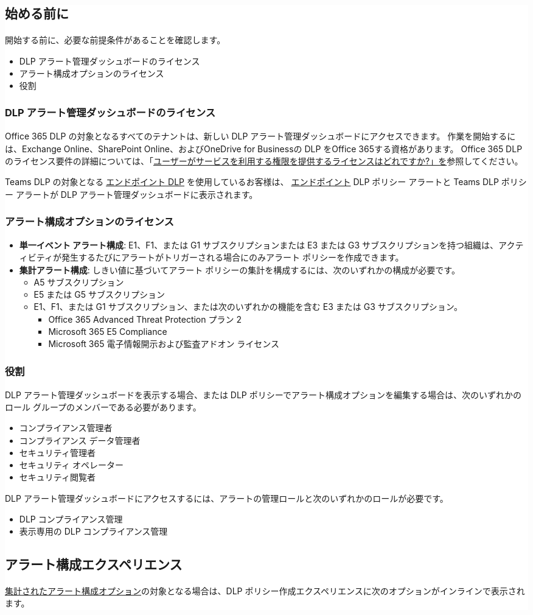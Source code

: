 ## <a name="before-you-begin"></a>始める前に

開始する前に、必要な前提条件があることを確認します。

-   DLP アラート管理ダッシュボードのライセンス
-   アラート構成オプションのライセンス
-   役割

### <a name="licensing-for-the-dlp-alert-management-dashboard"></a>DLP アラート管理ダッシュボードのライセンス

Office 365 DLP の対象となるすべてのテナントは、新しい DLP アラート管理ダッシュボードにアクセスできます。 作業を開始するには、Exchange Online、SharePoint Online、およびOneDrive for Businessの DLP をOffice 365する資格があります。 Office 365 DLP のライセンス要件の詳細については、「[ユーザーがサービスを利用する権限を提供するライセンスはどれですか?」を](/office365/servicedescriptions/microsoft-365-service-descriptions/microsoft-365-tenantlevel-services-licensing-guidance/microsoft-365-security-compliance-licensing-guidance#which-licenses-provide-the-rights-for-a-user-to-benefit-from-the-service-16)参照してください。

Teams DLP の対象となる [エンドポイント DLP](endpoint-dlp-learn-about.md) を使用しているお客様は、 [エンドポイント](dlp-microsoft-teams.md) DLP ポリシー アラートと Teams DLP ポリシー アラートが DLP アラート管理ダッシュボードに表示されます。

### <a name="licensing-for-alert-configuration-options"></a>アラート構成オプションのライセンス

- **単一イベント アラート構成**: E1、F1、または G1 サブスクリプションまたは E3 または G3 サブスクリプションを持つ組織は、アクティビティが発生するたびにアラートがトリガーされる場合にのみアラート ポリシーを作成できます。
- **集計アラート構成**: しきい値に基づいてアラート ポリシーの集計を構成するには、次のいずれかの構成が必要です。
  - A5 サブスクリプション
  - E5 または G5 サブスクリプション
  - E1、F1、または G1 サブスクリプション、または次のいずれかの機能を含む E3 または G3 サブスクリプション。
    - Office 365 Advanced Threat Protection プラン 2
    - Microsoft 365 E5 Compliance 
    - Microsoft 365 電子情報開示および監査アドオン ライセンス

### <a name="roles"></a>役割

DLP アラート管理ダッシュボードを表示する場合、または DLP ポリシーでアラート構成オプションを編集する場合は、次のいずれかのロール グループのメンバーである必要があります。

-   コンプライアンス管理者
-   コンプライアンス データ管理者
-   セキュリティ管理者
-   セキュリティ オペレーター
-   セキュリティ閲覧者

DLP アラート管理ダッシュボードにアクセスするには、アラートの管理ロールと次のいずれかのロールが必要です。

-   DLP コンプライアンス管理
-   表示専用の DLP コンプライアンス管理

## <a name="alert-configuration-experience"></a>アラート構成エクスペリエンス

[集計されたアラート構成オプション](#licensing-for-alert-configuration-options)の対象となる場合は、DLP ポリシー作成エクスペリエンスに次のオプションがインラインで表示されます。
